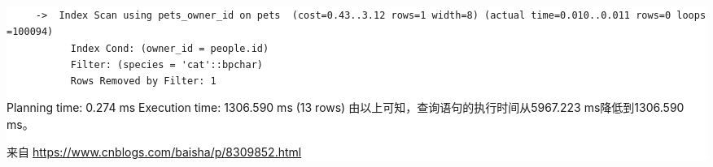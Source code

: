          ->  Index Scan using pets_owner_id on pets  (cost=0.43..3.12 rows=1 width=8) (actual time=0.010..0.011 rows=0 loops=100094)
               Index Cond: (owner_id = people.id)
               Filter: (species = 'cat'::bpchar)
               Rows Removed by Filter: 1
 Planning time: 0.274 ms
 Execution time: 1306.590 ms
(13 rows)
由以上可知，查询语句的执行时间从5967.223 ms降低到1306.590 ms。
 
来自 <https://www.cnblogs.com/baisha/p/8309852.html>


